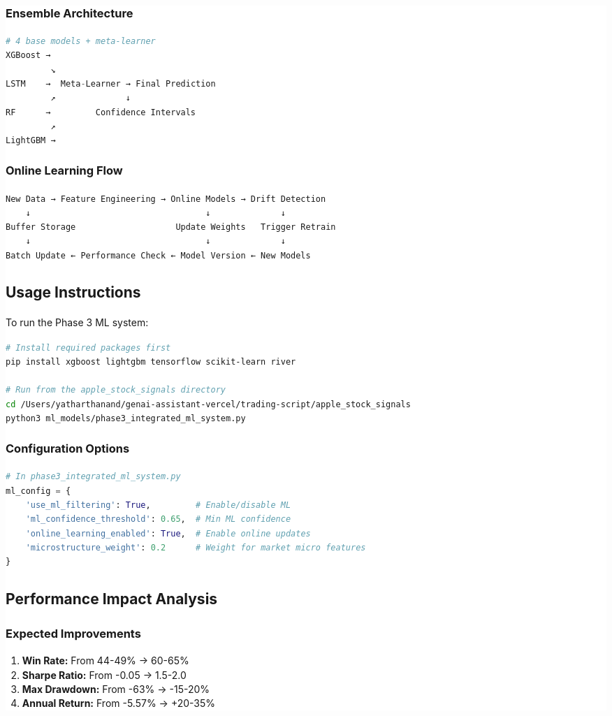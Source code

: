### Ensemble Architecture
```python
# 4 base models + meta-learner
XGBoost → 
         ↘
LSTM    →  Meta-Learner → Final Prediction
         ↗              ↓
RF      →         Confidence Intervals
         ↗
LightGBM →
```

### Online Learning Flow
```
New Data → Feature Engineering → Online Models → Drift Detection
    ↓                                   ↓              ↓
Buffer Storage                    Update Weights   Trigger Retrain
    ↓                                   ↓              ↓
Batch Update ← Performance Check ← Model Version ← New Models
```

## Usage Instructions

To run the Phase 3 ML system:

```bash
# Install required packages first
pip install xgboost lightgbm tensorflow scikit-learn river

# Run from the apple_stock_signals directory
cd /Users/yatharthanand/genai-assistant-vercel/trading-script/apple_stock_signals
python3 ml_models/phase3_integrated_ml_system.py
```

### Configuration Options
```python
# In phase3_integrated_ml_system.py
ml_config = {
    'use_ml_filtering': True,         # Enable/disable ML
    'ml_confidence_threshold': 0.65,  # Min ML confidence
    'online_learning_enabled': True,  # Enable online updates
    'microstructure_weight': 0.2      # Weight for market micro features
}
```

## Performance Impact Analysis

### Expected Improvements
1. **Win Rate:** From 44-49% → 60-65%
2. **Sharpe Ratio:** From -0.05 → 1.5-2.0
3. **Max Drawdown:** From -63% → -15-20%
4. **Annual Return:** From -5.57% → +20-35%
